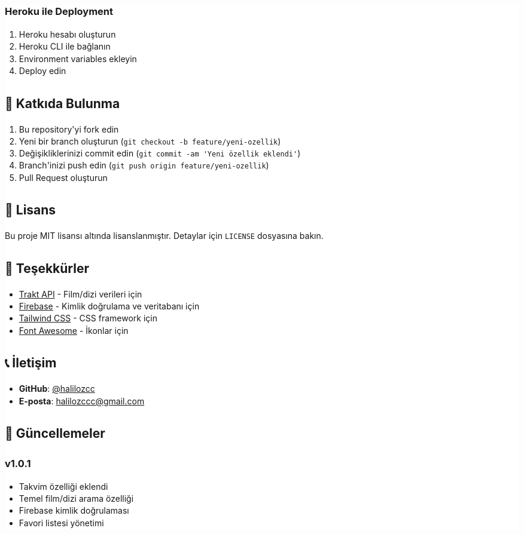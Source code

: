 ### Heroku ile Deployment
1. Heroku hesabı oluşturun
2. Heroku CLI ile bağlanın
3. Environment variables ekleyin
4. Deploy edin

## 🤝 Katkıda Bulunma

1. Bu repository'yi fork edin
2. Yeni bir branch oluşturun (`git checkout -b feature/yeni-ozellik`)
3. Değişikliklerinizi commit edin (`git commit -am 'Yeni özellik eklendi'`)
4. Branch'inizi push edin (`git push origin feature/yeni-ozellik`)
5. Pull Request oluşturun

## 📝 Lisans

Bu proje MIT lisansı altında lisanslanmıştır. Detaylar için `LICENSE` dosyasına bakın.

## 🙏 Teşekkürler

- [Trakt API](https://trakt.tv/oauth/applications) - Film/dizi verileri için
- [Firebase](https://firebase.google.com/) - Kimlik doğrulama ve veritabanı için
- [Tailwind CSS](https://tailwindcss.com/) - CSS framework için
- [Font Awesome](https://fontawesome.com/) - İkonlar için

## 📞 İletişim

- **GitHub**: [@halilozcc](https://github.com/halilozcc)
- **E-posta**: halilozccc@gmail.com

## 🔄 Güncellemeler

### v1.0.1
- Takvim özelliği eklendi
- Temel film/dizi arama özelliği
- Firebase kimlik doğrulaması
- Favori listesi yönetimi

